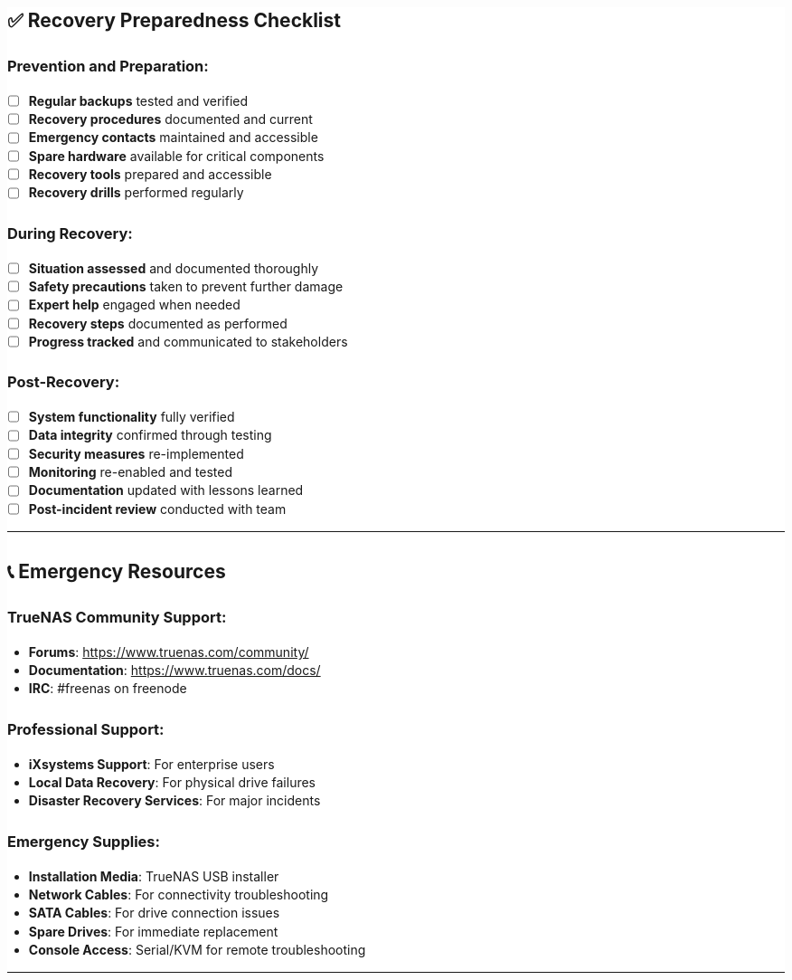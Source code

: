 
## ✅ Recovery Preparedness Checklist

### Prevention and Preparation:
- [ ] **Regular backups** tested and verified
- [ ] **Recovery procedures** documented and current
- [ ] **Emergency contacts** maintained and accessible
- [ ] **Spare hardware** available for critical components
- [ ] **Recovery tools** prepared and accessible
- [ ] **Recovery drills** performed regularly

### During Recovery:
- [ ] **Situation assessed** and documented thoroughly
- [ ] **Safety precautions** taken to prevent further damage
- [ ] **Expert help** engaged when needed
- [ ] **Recovery steps** documented as performed
- [ ] **Progress tracked** and communicated to stakeholders

### Post-Recovery:
- [ ] **System functionality** fully verified
- [ ] **Data integrity** confirmed through testing
- [ ] **Security measures** re-implemented
- [ ] **Monitoring** re-enabled and tested
- [ ] **Documentation** updated with lessons learned
- [ ] **Post-incident review** conducted with team

---

## 📞 Emergency Resources

### TrueNAS Community Support:
- **Forums**: https://www.truenas.com/community/
- **Documentation**: https://www.truenas.com/docs/
- **IRC**: #freenas on freenode

### Professional Support:
- **iXsystems Support**: For enterprise users
- **Local Data Recovery**: For physical drive failures
- **Disaster Recovery Services**: For major incidents

### Emergency Supplies:
- **Installation Media**: TrueNAS USB installer
- **Network Cables**: For connectivity troubleshooting  
- **SATA Cables**: For drive connection issues
- **Spare Drives**: For immediate replacement
- **Console Access**: Serial/KVM for remote troubleshooting

---
